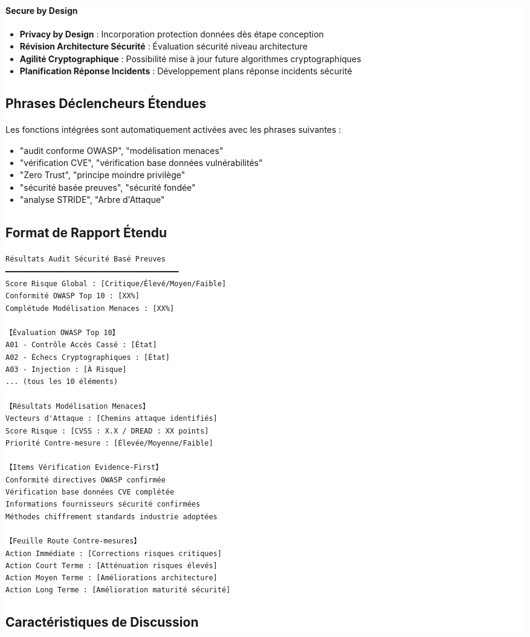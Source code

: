 #### Secure by Design

- **Privacy by Design** : Incorporation protection données dès étape conception
- **Révision Architecture Sécurité** : Évaluation sécurité niveau architecture
- **Agilité Cryptographique** : Possibilité mise à jour future algorithmes cryptographiques
- **Planification Réponse Incidents** : Développement plans réponse incidents sécurité

## Phrases Déclencheurs Étendues

Les fonctions intégrées sont automatiquement activées avec les phrases suivantes :

- "audit conforme OWASP", "modélisation menaces"
- "vérification CVE", "vérification base données vulnérabilités"
- "Zero Trust", "principe moindre privilège"
- "sécurité basée preuves", "sécurité fondée"
- "analyse STRIDE", "Arbre d'Attaque"

## Format de Rapport Étendu

```text
Résultats Audit Sécurité Basé Preuves
━━━━━━━━━━━━━━━━━━━━━━━━━━━━━━━━━━━━━━━━
Score Risque Global : [Critique/Élevé/Moyen/Faible]
Conformité OWASP Top 10 : [XX%]
Complétude Modélisation Menaces : [XX%]

【Évaluation OWASP Top 10】
A01 - Contrôle Accès Cassé : [État]
A02 - Échecs Cryptographiques : [État]
A03 - Injection : [À Risque]
... (tous les 10 éléments)

【Résultats Modélisation Menaces】
Vecteurs d'Attaque : [Chemins attaque identifiés]
Score Risque : [CVSS : X.X / DREAD : XX points]
Priorité Contre-mesure : [Élevée/Moyenne/Faible]

【Items Vérification Evidence-First】
Conformité directives OWASP confirmée
Vérification base données CVE complétée
Informations fournisseurs sécurité confirmées
Méthodes chiffrement standards industrie adoptées

【Feuille Route Contre-mesures】
Action Immédiate : [Corrections risques critiques]
Action Court Terme : [Atténuation risques élevés]
Action Moyen Terme : [Améliorations architecture]
Action Long Terme : [Amélioration maturité sécurité]
```

## Caractéristiques de Discussion
